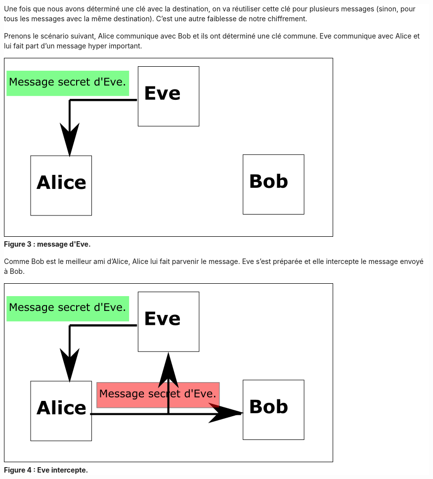 Une fois que nous avons déterminé une clé avec la destination, on va réutiliser cette clé pour plusieurs messages (sinon, pour tous les messages avec la même destination). C’est une autre faiblesse de notre chiffrement.

Prenons le scénario suivant, Alice communique avec Bob et ils ont déterminé une clé commune. Eve communique avec Alice et lui fait part d’un message hyper important.

![Message d'Eve.](../images/ReUSeKey1.png)  
**Figure 3 : message d'Eve.**  

Comme Bob est le meilleur ami d’Alice, Alice lui fait parvenir le message. Eve s’est préparée et elle intercepte le message envoyé à Bob.

![Eve intercepte.](../images/ReUSeKey2.png)  
**Figure 4 : Eve intercepte.**  
